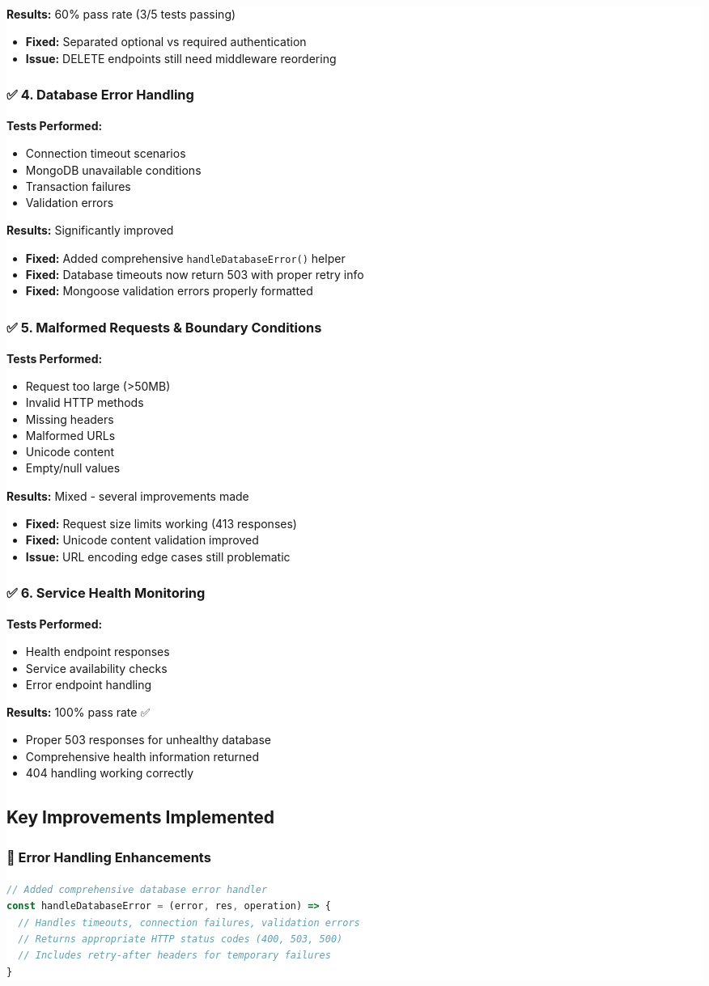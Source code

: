 **Results:** 60% pass rate (3/5 tests passing)
- **Fixed:** Separated optional vs required authentication
- **Issue:** DELETE endpoints still need middleware reordering

### ✅ 4. Database Error Handling
**Tests Performed:**
- Connection timeout scenarios
- MongoDB unavailable conditions
- Transaction failures
- Validation errors

**Results:** Significantly improved
- **Fixed:** Added comprehensive `handleDatabaseError()` helper
- **Fixed:** Database timeouts now return 503 with proper retry info
- **Fixed:** Mongoose validation errors properly formatted

### ✅ 5. Malformed Requests & Boundary Conditions
**Tests Performed:**
- Request too large (>50MB)
- Invalid HTTP methods
- Missing headers
- Malformed URLs
- Unicode content
- Empty/null values

**Results:** Mixed - several improvements made
- **Fixed:** Request size limits working (413 responses)
- **Fixed:** Unicode content validation improved
- **Issue:** URL encoding edge cases still problematic

### ✅ 6. Service Health Monitoring
**Tests Performed:**
- Health endpoint responses
- Service availability checks
- Error endpoint handling

**Results:** 100% pass rate ✅
- Proper 503 responses for unhealthy database
- Comprehensive health information returned
- 404 handling working correctly

## Key Improvements Implemented

### 🔧 Error Handling Enhancements
```javascript
// Added comprehensive database error handler
const handleDatabaseError = (error, res, operation) => {
  // Handles timeouts, connection failures, validation errors
  // Returns appropriate HTTP status codes (400, 503, 500)
  // Includes retry-after headers for temporary failures
}
```
